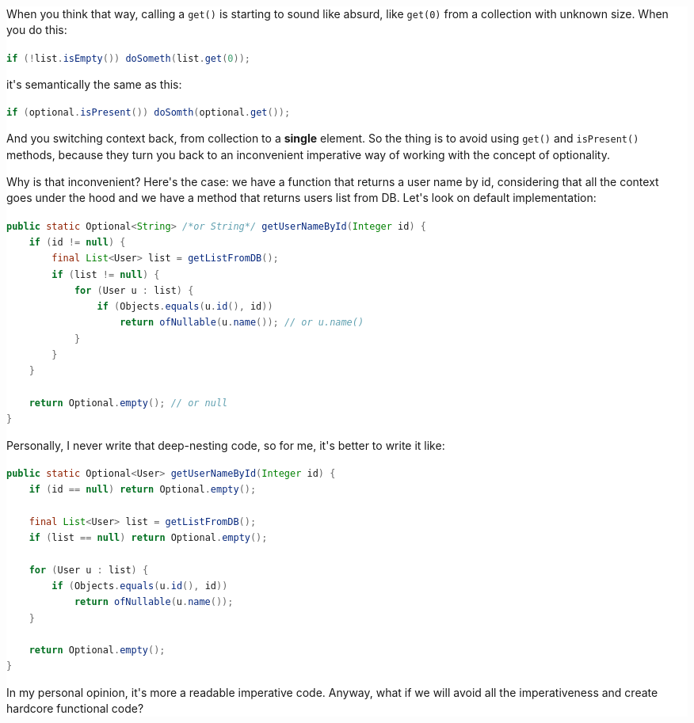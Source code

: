 When you think that way, calling a ``get()`` is starting to sound like absurd, like ``get(0)`` from a collection with unknown size. When you do this:

```java
if (!list.isEmpty()) doSometh(list.get(0));
```

it's semantically the same as this:

```java
if (optional.isPresent()) doSomth(optional.get());
```

And you switching context back, from collection to a **single** element. So the thing is to avoid using ``get()`` and ``isPresent()`` methods, because they turn you back to an inconvenient imperative way of working with the concept of optionality. 

Why is that inconvenient? Here's the case: we have a function that returns a user name by id, considering that all the context goes under the hood and we have a method that returns users list from DB. Let's look on default implementation:

```java
public static Optional<String> /*or String*/ getUserNameById(Integer id) {
    if (id != null) {
        final List<User> list = getListFromDB();
        if (list != null) {
            for (User u : list) {
                if (Objects.equals(u.id(), id))
                    return ofNullable(u.name()); // or u.name()
            }
        }
    }

    return Optional.empty(); // or null
}
```

Personally, I never write that deep-nesting code, so for me, it's better to write it like:

```java
public static Optional<User> getUserNameById(Integer id) {
    if (id == null) return Optional.empty();

    final List<User> list = getListFromDB();
    if (list == null) return Optional.empty();

    for (User u : list) {
        if (Objects.equals(u.id(), id))
            return ofNullable(u.name());
    }

    return Optional.empty();
}
```

In my personal opinion, it's more a readable imperative code. Anyway, what if we will avoid all the imperativeness and create hardcore functional code?
